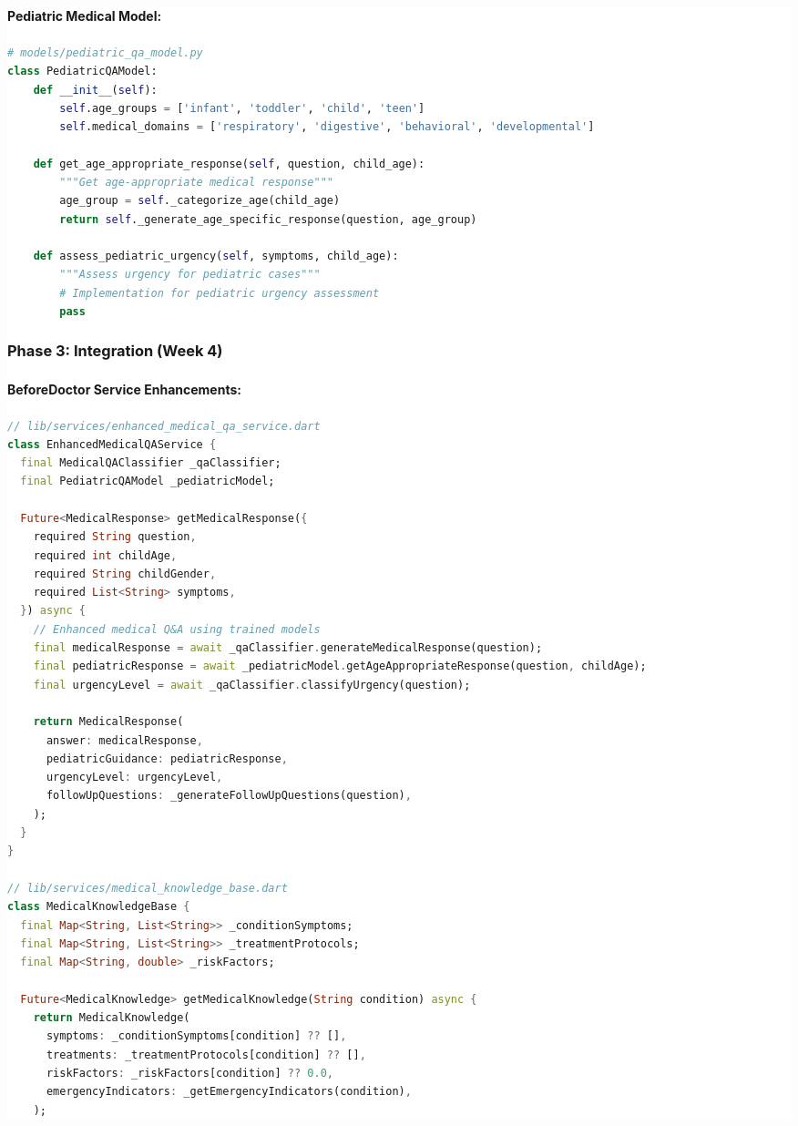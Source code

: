```python
```

#### **Pediatric Medical Model:**
```python
# models/pediatric_qa_model.py
class PediatricQAModel:
    def __init__(self):
        self.age_groups = ['infant', 'toddler', 'child', 'teen']
        self.medical_domains = ['respiratory', 'digestive', 'behavioral', 'developmental']
        
    def get_age_appropriate_response(self, question, child_age):
        """Get age-appropriate medical response"""
        age_group = self._categorize_age(child_age)
        return self._generate_age_specific_response(question, age_group)
    
    def assess_pediatric_urgency(self, symptoms, child_age):
        """Assess urgency for pediatric cases"""
        # Implementation for pediatric urgency assessment
        pass
```

### **Phase 3: Integration (Week 4)**

#### **BeforeDoctor Service Enhancements:**
```dart
// lib/services/enhanced_medical_qa_service.dart
class EnhancedMedicalQAService {
  final MedicalQAClassifier _qaClassifier;
  final PediatricQAModel _pediatricModel;
  
  Future<MedicalResponse> getMedicalResponse({
    required String question,
    required int childAge,
    required String childGender,
    required List<String> symptoms,
  }) async {
    // Enhanced medical Q&A using trained models
    final medicalResponse = await _qaClassifier.generateMedicalResponse(question);
    final pediatricResponse = await _pediatricModel.getAgeAppropriateResponse(question, childAge);
    final urgencyLevel = await _qaClassifier.classifyUrgency(question);
    
    return MedicalResponse(
      answer: medicalResponse,
      pediatricGuidance: pediatricResponse,
      urgencyLevel: urgencyLevel,
      followUpQuestions: _generateFollowUpQuestions(question),
    );
  }
}

// lib/services/medical_knowledge_base.dart
class MedicalKnowledgeBase {
  final Map<String, List<String>> _conditionSymptoms;
  final Map<String, List<String>> _treatmentProtocols;
  final Map<String, double> _riskFactors;
  
  Future<MedicalKnowledge> getMedicalKnowledge(String condition) async {
    return MedicalKnowledge(
      symptoms: _conditionSymptoms[condition] ?? [],
      treatments: _treatmentProtocols[condition] ?? [],
      riskFactors: _riskFactors[condition] ?? 0.0,
      emergencyIndicators: _getEmergencyIndicators(condition),
    );
```
